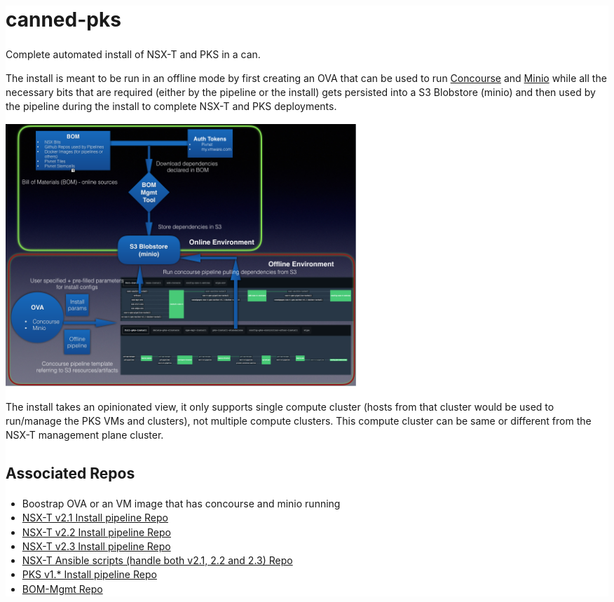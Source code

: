 # canned-pks
Complete automated install of NSX-T and PKS in a can.

The install is meant to be run in an offline mode by first creating an OVA that can be used to run [Concourse](https://concourse-ci.org) and [Minio](https://github.com/minio/) while all the necessary bits that are required (either by the pipeline or the install) gets persisted into a S3 Blobstore (minio) and then used by the pipeline during the install to complete NSX-T and PKS deployments.
<div><img src="images/canned-pks-workflow.png" width="500"/></div>

The install takes an opinionated view, it only supports single compute cluster (hosts from that cluster would be used to run/manage the PKS VMs and clusters), not multiple compute clusters. This compute cluster can be same or different from the NSX-T management plane cluster.

## Associated Repos
* Boostrap OVA or an VM image that has concourse and minio running
* [NSX-T v2.1 Install pipeline Repo](https://github.com/sparameswaran/nsx-t-gen/tree/nsxt-2.1)
* [NSX-T v2.2 Install pipeline Repo](https://github.com/sparameswaran/nsx-t-gen/tree/nsxt-2.2)
* [NSX-T v2.3 Install pipeline Repo](https://github.com/sparameswaran/nsx-t-gen/tree/nsxt-2.3)
* [NSX-T Ansible scripts (handle both v2.1, 2.2 and 2.3) Repo](https://github.com/sparameswaran/nsxt-ansible/tree/nsxt-2.1)
* [PKS v1.* Install pipeline Repo](https://github.com/sparameswaran/nsx-t-ci-pipeline/tree/nsxt-2.1)
* [BOM-Mgmt Repo](https://github.com/pivotalservices/bom-mgmt)
